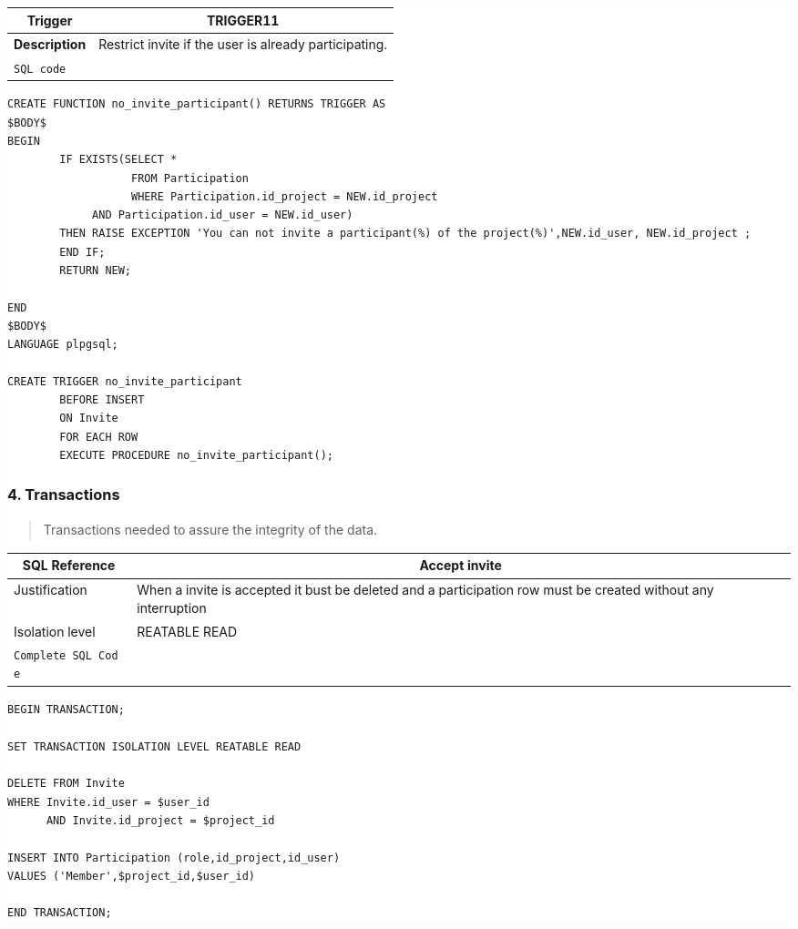 | **Trigger**      | TRIGGER11 |
| ---              | ---       |
| **Description**  | Restrict invite if the user is already participating. |
| `SQL code`       |           |
```
CREATE FUNCTION no_invite_participant() RETURNS TRIGGER AS
$BODY$
BEGIN
        IF EXISTS(SELECT *
                   FROM Participation 
                   WHERE Participation.id_project = NEW.id_project
			 AND Participation.id_user = NEW.id_user) 
		THEN RAISE EXCEPTION 'You can not invite a participant(%) of the project(%)',NEW.id_user, NEW.id_project ;
        END IF;
        RETURN NEW;

END
$BODY$
LANGUAGE plpgsql;

CREATE TRIGGER no_invite_participant
        BEFORE INSERT
        ON Invite
        FOR EACH ROW
        EXECUTE PROCEDURE no_invite_participant();

```

### 4. Transactions
 
> Transactions needed to assure the integrity of the data.  

| SQL Reference   | Accept invite                       |
| --------------- | ----------------------------------- |
| Justification   | When a invite is accepted it bust be deleted and a participation row must be created without any interruption |
| Isolation level | REATABLE READ                       |
| `Complete SQL Code`  ||

```
BEGIN TRANSACTION;

SET TRANSACTION ISOLATION LEVEL REATABLE READ

DELETE FROM Invite
WHERE Invite.id_user = $user_id
      AND Invite.id_project = $project_id

INSERT INTO Participation (role,id_project,id_user)
VALUES ('Member',$project_id,$user_id)

END TRANSACTION;
```
